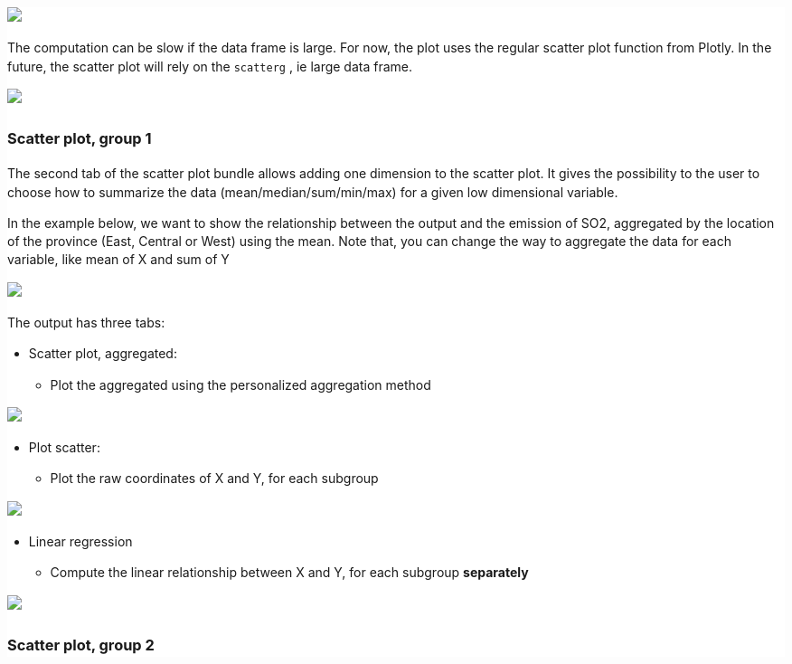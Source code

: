   

![](https://drive.google.com/uc?export=view&id=1bRoi86M5_ka6x1A9ZQcvxqMKOEy_N8ML)

  

The computation can be slow if the data frame is large. For now, the plot uses the regular scatter plot function from Plotly. In the future, the scatter plot will rely on the `scatterg` , ie large data frame.

  

![](https://drive.google.com/uc?export=view&id=1bba14i5AFAh8RPa87NJEk-B9m0u97chw)

  

### Scatter plot, group 1

  

The second tab of the scatter plot bundle allows adding one dimension to the scatter plot. It gives the possibility to the user to choose how to summarize the data (mean/median/sum/min/max) for a given low dimensional variable.

  

In the example below, we want to show the relationship between the output and the emission of SO2, aggregated by the location of the province (East, Central or West) using the mean. Note that, you can change the way to aggregate the data for each variable, like mean of X and sum of Y

  

![](https://drive.google.com/uc?export=view&id=1AYb78nrmX0RQ5mp6iGvDbGLkg-uDWnnJ)

  

The output has three tabs:

-   Scatter plot, aggregated:

	-   Plot the aggregated using the personalized aggregation method

![](https://drive.google.com/uc?export=view&id=1BpoUpDC9cqOOZFVa3GiHUgFn24UlCibq)

-   Plot scatter:

	-   Plot the raw coordinates of X and Y, for each subgroup

![](https://drive.google.com/uc?export=view&id=1Xr-tXp3iOU5H0DWrFTi4CeSMnz3u8LKY)

-   Linear regression

	-   Compute the linear relationship between X and Y, for each subgroup **separately**

![](https://drive.google.com/uc?export=view&id=1SRDJOP4aPldqnODVWhFr1cfXM3QFmW5x)

  

  

### Scatter plot, group 2

  

